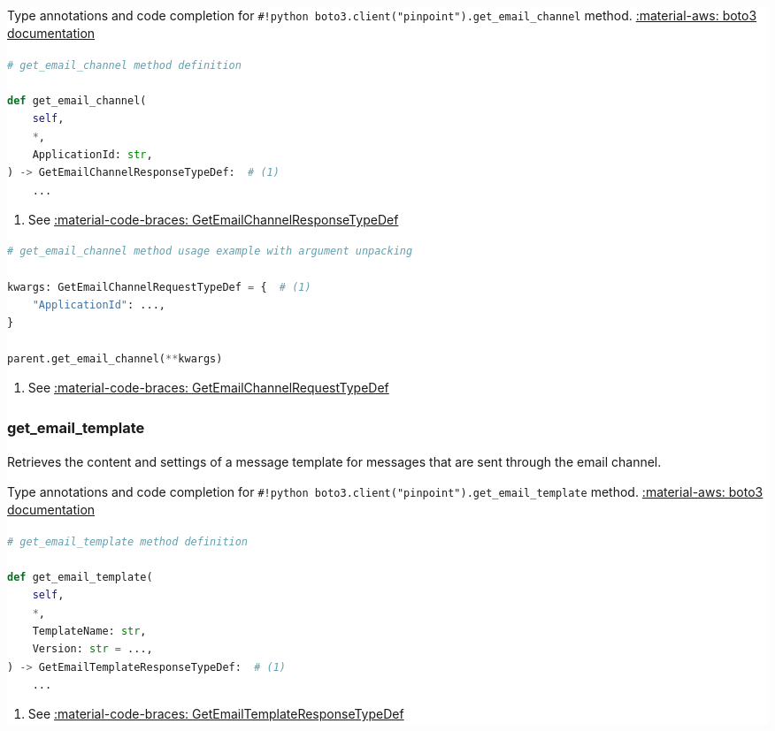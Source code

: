 Type annotations and code completion for `#!python boto3.client("pinpoint").get_email_channel` method.
[:material-aws: boto3 documentation](https://boto3.amazonaws.com/v1/documentation/api/latest/reference/services/pinpoint/client/get_email_channel.html)

```python
# get_email_channel method definition

def get_email_channel(
    self,
    *,
    ApplicationId: str,
) -> GetEmailChannelResponseTypeDef:  # (1)
    ...
```

1. See [:material-code-braces: GetEmailChannelResponseTypeDef](./type_defs.md#getemailchannelresponsetypedef)


```python
# get_email_channel method usage example with argument unpacking

kwargs: GetEmailChannelRequestTypeDef = {  # (1)
    "ApplicationId": ...,
}

parent.get_email_channel(**kwargs)
```

1. See [:material-code-braces: GetEmailChannelRequestTypeDef](./type_defs.md#getemailchannelrequesttypedef)

### get\_email\_template

Retrieves the content and settings of a message template for messages that are
sent through the email channel.

Type annotations and code completion for `#!python boto3.client("pinpoint").get_email_template` method.
[:material-aws: boto3 documentation](https://boto3.amazonaws.com/v1/documentation/api/latest/reference/services/pinpoint/client/get_email_template.html)

```python
# get_email_template method definition

def get_email_template(
    self,
    *,
    TemplateName: str,
    Version: str = ...,
) -> GetEmailTemplateResponseTypeDef:  # (1)
    ...
```

1. See [:material-code-braces: GetEmailTemplateResponseTypeDef](./type_defs.md#getemailtemplateresponsetypedef)
